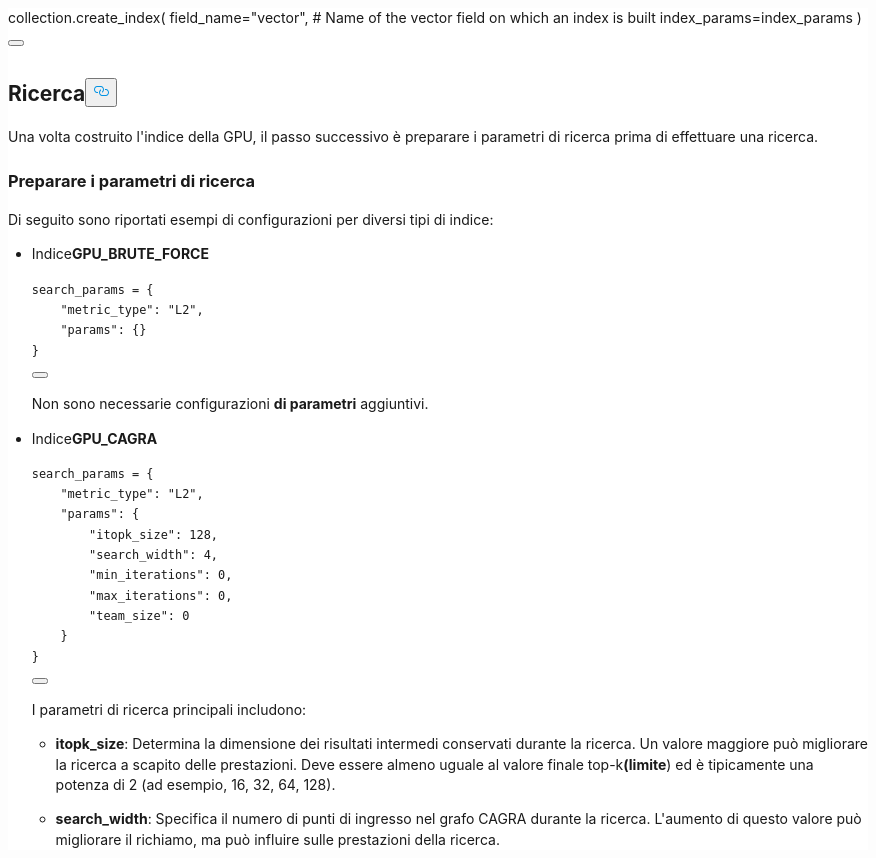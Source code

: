 collection.create_index(
    field_name=<span class="hljs-string">&quot;vector&quot;</span>, <span class="hljs-comment"># Name of the vector field on which an index is built</span>
    index_params=index_params
)
<button class="copy-code-btn"></button></code></pre>
<h2 id="Search" class="common-anchor-header">Ricerca<button data-href="#Search" class="anchor-icon" translate="no">
      <svg translate="no"
        aria-hidden="true"
        focusable="false"
        height="20"
        version="1.1"
        viewBox="0 0 16 16"
        width="16"
      >
        <path
          fill="#0092E4"
          fill-rule="evenodd"
          d="M4 9h1v1H4c-1.5 0-3-1.69-3-3.5S2.55 3 4 3h4c1.45 0 3 1.69 3 3.5 0 1.41-.91 2.72-2 3.25V8.59c.58-.45 1-1.27 1-2.09C10 5.22 8.98 4 8 4H4c-.98 0-2 1.22-2 2.5S3 9 4 9zm9-3h-1v1h1c1 0 2 1.22 2 2.5S13.98 12 13 12H9c-.98 0-2-1.22-2-2.5 0-.83.42-1.64 1-2.09V6.25c-1.09.53-2 1.84-2 3.25C6 11.31 7.55 13 9 13h4c1.45 0 3-1.69 3-3.5S14.5 6 13 6z"
        ></path>
      </svg>
    </button></h2><p>Una volta costruito l'indice della GPU, il passo successivo è preparare i parametri di ricerca prima di effettuare una ricerca.</p>
<h3 id="Prepare-search-parameters" class="common-anchor-header">Preparare i parametri di ricerca</h3><p>Di seguito sono riportati esempi di configurazioni per diversi tipi di indice:</p>
<ul>
<li><p>Indice<strong>GPU_BRUTE_FORCE</strong> </p>
<pre><code translate="no" class="language-python">search_params = {
    <span class="hljs-string">&quot;metric_type&quot;</span>: <span class="hljs-string">&quot;L2&quot;</span>,
    <span class="hljs-string">&quot;params&quot;</span>: {}
}
<button class="copy-code-btn"></button></code></pre>
<p>Non sono necessarie configurazioni <strong>di parametri</strong> aggiuntivi.</p></li>
<li><p>Indice<strong>GPU_CAGRA</strong> </p>
<pre><code translate="no" class="language-python">search_params = {
    <span class="hljs-string">&quot;metric_type&quot;</span>: <span class="hljs-string">&quot;L2&quot;</span>,
    <span class="hljs-string">&quot;params&quot;</span>: {
        <span class="hljs-string">&quot;itopk_size&quot;</span>: <span class="hljs-number">128</span>,
        <span class="hljs-string">&quot;search_width&quot;</span>: <span class="hljs-number">4</span>,
        <span class="hljs-string">&quot;min_iterations&quot;</span>: <span class="hljs-number">0</span>,
        <span class="hljs-string">&quot;max_iterations&quot;</span>: <span class="hljs-number">0</span>,
        <span class="hljs-string">&quot;team_size&quot;</span>: <span class="hljs-number">0</span>
    }
}
<button class="copy-code-btn"></button></code></pre>
<p>I parametri di ricerca principali includono:</p>
<ul>
<li><p><strong>itopk_size</strong>: Determina la dimensione dei risultati intermedi conservati durante la ricerca. Un valore maggiore può migliorare la ricerca a scapito delle prestazioni. Deve essere almeno uguale al valore finale top-k<strong>(limite</strong>) ed è tipicamente una potenza di 2 (ad esempio, 16, 32, 64, 128).</p></li>
<li><p><strong>search_width</strong>: Specifica il numero di punti di ingresso nel grafo CAGRA durante la ricerca. L'aumento di questo valore può migliorare il richiamo, ma può influire sulle prestazioni della ricerca.</p></li>